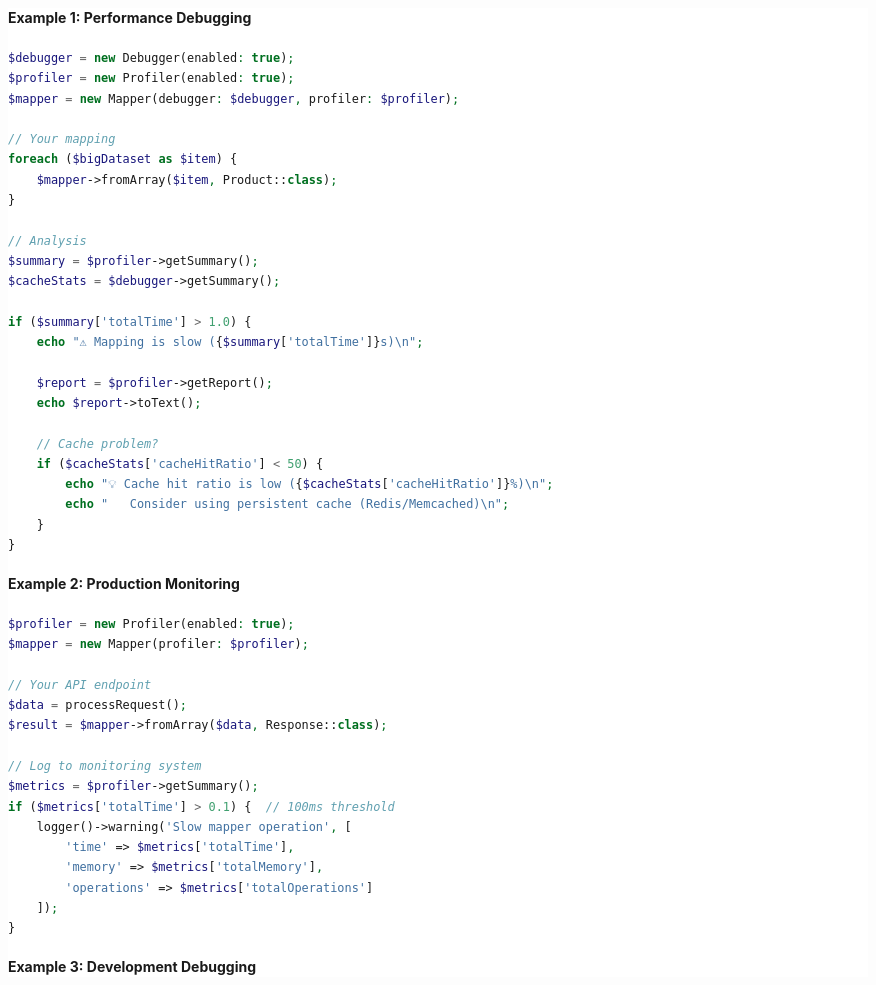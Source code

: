 #### Example 1: Performance Debugging

```php
$debugger = new Debugger(enabled: true);
$profiler = new Profiler(enabled: true);
$mapper = new Mapper(debugger: $debugger, profiler: $profiler);

// Your mapping
foreach ($bigDataset as $item) {
    $mapper->fromArray($item, Product::class);
}

// Analysis
$summary = $profiler->getSummary();
$cacheStats = $debugger->getSummary();

if ($summary['totalTime'] > 1.0) {
    echo "⚠️ Mapping is slow ({$summary['totalTime']}s)\n";

    $report = $profiler->getReport();
    echo $report->toText();

    // Cache problem?
    if ($cacheStats['cacheHitRatio'] < 50) {
        echo "💡 Cache hit ratio is low ({$cacheStats['cacheHitRatio']}%)\n";
        echo "   Consider using persistent cache (Redis/Memcached)\n";
    }
}
```

#### Example 2: Production Monitoring

```php
$profiler = new Profiler(enabled: true);
$mapper = new Mapper(profiler: $profiler);

// Your API endpoint
$data = processRequest();
$result = $mapper->fromArray($data, Response::class);

// Log to monitoring system
$metrics = $profiler->getSummary();
if ($metrics['totalTime'] > 0.1) {  // 100ms threshold
    logger()->warning('Slow mapper operation', [
        'time' => $metrics['totalTime'],
        'memory' => $metrics['totalMemory'],
        'operations' => $metrics['totalOperations']
    ]);
}
```

#### Example 3: Development Debugging
